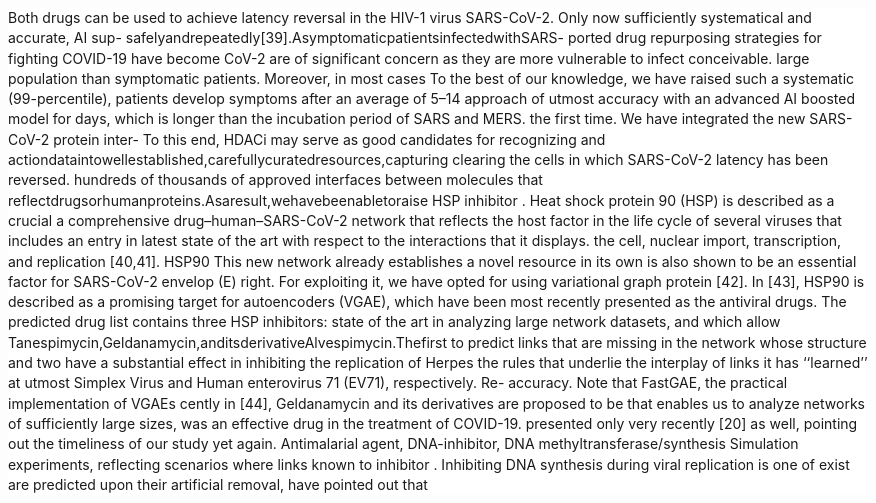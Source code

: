 Both drugs can be used to achieve latency reversal in the HIV-1 virus                                                                   SARS-CoV-2. Only now sufficiently systematical and accurate, AI sup-
safelyandrepeatedly[39].AsymptomaticpatientsinfectedwithSARS-                                                                           ported drug repurposing strategies for fighting COVID-19 have become
CoV-2 are of significant concern as they are more vulnerable to infect                                                                  conceivable.
large population than symptomatic patients. Moreover, in most cases                                                                           To the best of our knowledge, we have raised such a systematic
(99-percentile), patients develop symptoms after an average of 5–14                                                                     approach of utmost accuracy with an advanced AI boosted model for
days, which is longer than the incubation period of SARS and MERS.                                                                      the first time. We have integrated the new SARS-CoV-2 protein inter-
To this end, HDACi may serve as good candidates for recognizing and                                                                     actiondataintowellestablished,carefullycuratedresources,capturing
clearing the cells in which SARS-CoV-2 latency has been reversed.                                                                       hundreds of thousands of approved interfaces between molecules that
                                                                                                                                        reflectdrugsorhumanproteins.Asaresult,wehavebeenabletoraise
HSP inhibitor        .  Heat shock protein 90 (HSP) is described as a crucial                                                           a comprehensive drug–human–SARS-CoV-2 network that reflects the
host factor in the life cycle of several viruses that includes an entry in                                                              latest state of the art with respect to the interactions that it displays.
the cell, nuclear import, transcription, and replication [40,41]. HSP90                                                                       This new network already establishes a novel resource in its own
is also shown to be an essential factor for SARS-CoV-2 envelop (E)                                                                      right. For exploiting it, we have opted for using variational graph
protein [42]. In [43], HSP90 is described as a promising target for                                                                     autoencoders (VGAE), which have been most recently presented as the
antiviral drugs. The predicted drug list contains three HSP inhibitors:                                                                 state of the art in analyzing large network datasets, and which allow
Tanespimycin,Geldanamycin,anditsderivativeAlvespimycin.Thefirst                                                                         to predict links that are missing in the network whose structure and
two have a substantial effect in inhibiting the replication of Herpes                                                                   the rules that underlie the interplay of links it has ‘‘learned’’ at utmost
Simplex Virus and Human enterovirus 71 (EV71), respectively. Re-                                                                        accuracy. Note that FastGAE, the practical implementation of VGAEs
cently in [44], Geldanamycin and its derivatives are proposed to be                                                                     that enables us to analyze networks of sufficiently large sizes, was
an effective drug in the treatment of COVID-19.                                                                                         presented only very recently [20] as well, pointing out the timeliness
                                                                                                                                        of our study yet again.
Antimalarial agent, DNA-inhibitor, DNA methyltransferase/synthesis                                                                            Simulation experiments, reflecting scenarios where links known to
inhibitor    .  Inhibiting DNA synthesis during viral replication is one of                                                             exist are predicted upon their artificial removal, have pointed out that